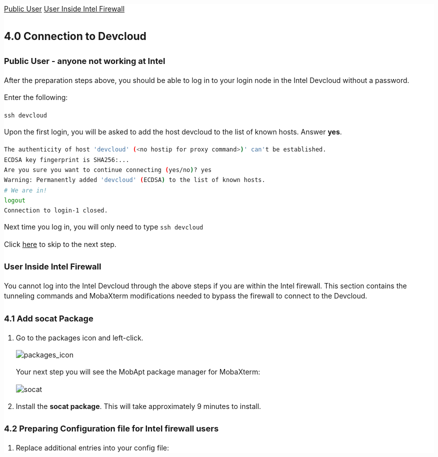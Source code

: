 [Public User](#public-user---anyone-not-working-at-intel)
[User Inside Intel Firewall](#user-inside-intel-firewall)

## 4.0 Connection to Devcloud

### Public User - anyone not working at Intel

After the preparation steps above, you should be able to log in to your login node in the Intel Devcloud without a password. 

Enter the following: 

```
ssh devcloud
```

Upon the first login, you will be asked to add the host devcloud to the list of known hosts. Answer **yes**.

```bash
The authenticity of host 'devcloud' (<no hostip for proxy command>)' can't be established.
ECDSA key fingerprint is SHA256:...
Are you sure you want to continue connecting (yes/no)? yes
Warning: Permanently added 'devcloud' (ECDSA) to the list of known hosts.
# We are in!
logout
Connection to login-1 closed.
```

Next time you log in, you will only need to type ```ssh devcloud ```

Click [here](#50-Connecting-to-Servers-Running-FPGA-Development-Software) to skip to the next step. 

### User Inside Intel Firewall

You cannot log into the Intel Devcloud through the above steps if you are within the Intel firewall. This section contains the tunneling commands and MobaXterm modifications needed to bypass the firewall to connect to the Devcloud. 

### 4.1 Add socat Package

1. Go to the packages icon and left-click.

   ![packages_icon](https://user-images.githubusercontent.com/56968566/67716101-6234b280-f988-11e9-972a-7c13370e1adc.png)

   Your next step you will see the MobApt package manager for MobaXterm:

   ![socat](https://user-images.githubusercontent.com/56968566/67716113-6b258400-f988-11e9-828a-83c74b051b91.png)

2. Install the **socat package**. This will take approximately 9 minutes to install.

### 4.2  Preparing Configuration file for Intel firewall users

1. Replace additional entries into your config file: 
